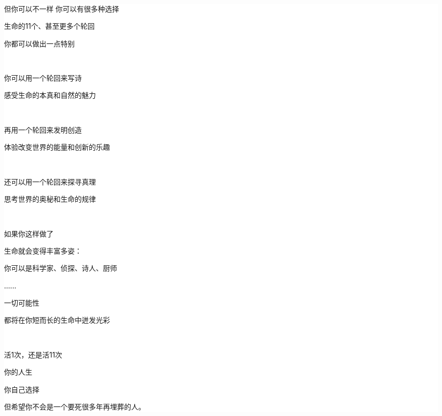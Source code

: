 

但你可以不一样 你可以有很多种选择

生命的11个、甚至更多个轮回

你都可以做出一点特别


![](data:image/gif;base64,iVBORw0KGgoAAAANSUhEUgAAAAEAAAABCAYAAAAfFcSJAAAADUlEQVQImWNgYGBgAAAABQABh6FO1AAAAABJRU5ErkJggg==)



你可以用一个轮回来写诗

感受生命的本真和自然的魅力



![](data:image/gif;base64,iVBORw0KGgoAAAANSUhEUgAAAAEAAAABCAYAAAAfFcSJAAAADUlEQVQImWNgYGBgAAAABQABh6FO1AAAAABJRU5ErkJggg==)



再用一个轮回来发明创造

体验改变世界的能量和创新的乐趣



![](data:image/gif;base64,iVBORw0KGgoAAAANSUhEUgAAAAEAAAABCAYAAAAfFcSJAAAADUlEQVQImWNgYGBgAAAABQABh6FO1AAAAABJRU5ErkJggg==)



还可以用一个轮回来探寻真理

思考世界的奥秘和生命的规律



![](data:image/gif;base64,iVBORw0KGgoAAAANSUhEUgAAAAEAAAABCAYAAAAfFcSJAAAADUlEQVQImWNgYGBgAAAABQABh6FO1AAAAABJRU5ErkJggg==)



如果你这样做了

生命就会变得丰富多姿：

你可以是科学家、侦探、诗人、厨师

......

一切可能性

都将在你短而长的生命中迸发光彩



![](data:image/gif;base64,iVBORw0KGgoAAAANSUhEUgAAAAEAAAABCAYAAAAfFcSJAAAADUlEQVQImWNgYGBgAAAABQABh6FO1AAAAABJRU5ErkJggg==)



活1次，还是活11次

你的人生

你自己选择

但希望你不会是一个要死很多年再埋葬的人。
